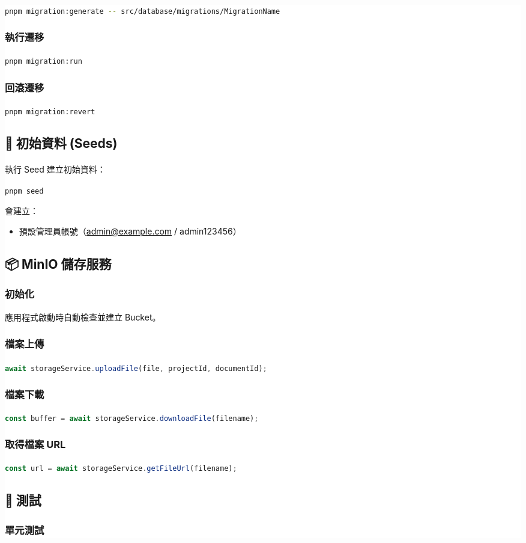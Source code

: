 ```bash
pnpm migration:generate -- src/database/migrations/MigrationName
```

### 執行遷移

```bash
pnpm migration:run
```

### 回滾遷移

```bash
pnpm migration:revert
```

## 🌱 初始資料 (Seeds)

執行 Seed 建立初始資料：

```bash
pnpm seed
```

會建立：
- 預設管理員帳號（admin@example.com / admin123456）

## 📦 MinIO 儲存服務

### 初始化

應用程式啟動時自動檢查並建立 Bucket。

### 檔案上傳

```typescript
await storageService.uploadFile(file, projectId, documentId);
```

### 檔案下載

```typescript
const buffer = await storageService.downloadFile(filename);
```

### 取得檔案 URL

```typescript
const url = await storageService.getFileUrl(filename);
```

## 🧪 測試

### 單元測試
